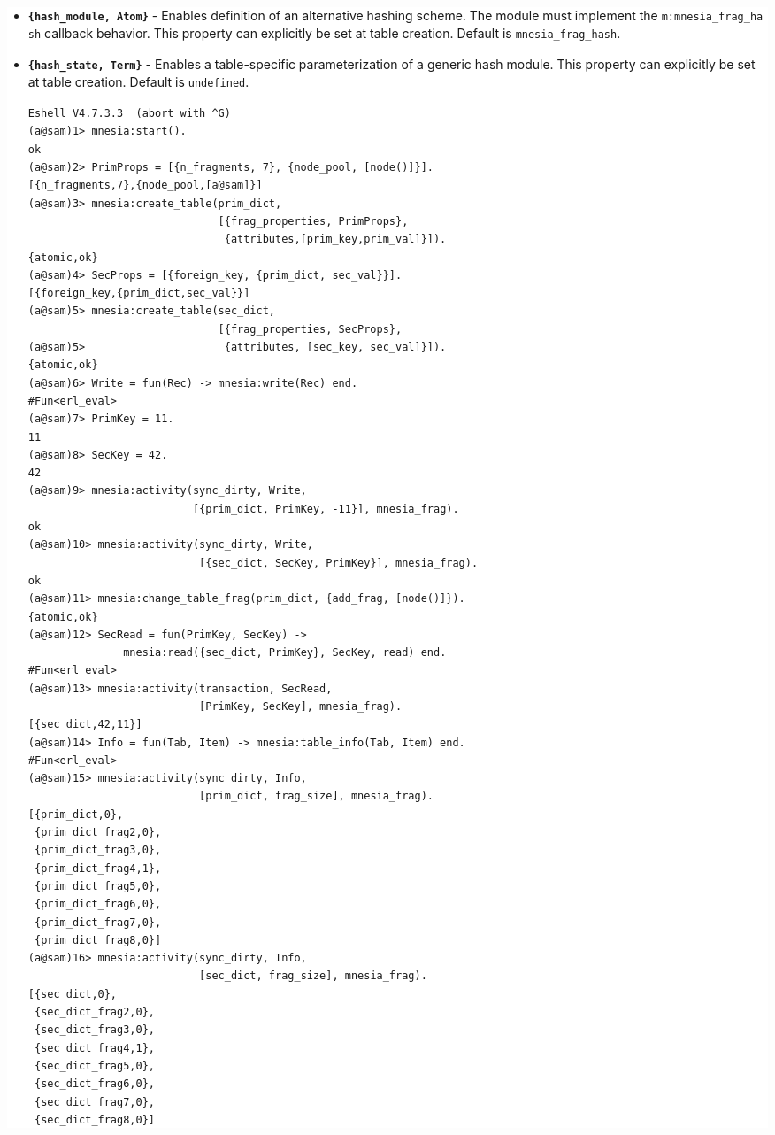 * __`{hash_module, Atom}`__ - Enables definition of an alternative hashing scheme. The module must implement the `m:mnesia_frag_hash` callback behavior. This property can explicitly be set at table creation. Default is `mnesia_frag_hash`.

* __`{hash_state, Term}`__ - Enables a table-specific parameterization of a generic hash module. This property can explicitly be set at table creation. Default is `undefined`.

  ```text
  Eshell V4.7.3.3  (abort with ^G)
  (a@sam)1> mnesia:start().
  ok
  (a@sam)2> PrimProps = [{n_fragments, 7}, {node_pool, [node()]}].
  [{n_fragments,7},{node_pool,[a@sam]}]
  (a@sam)3> mnesia:create_table(prim_dict, 
                                [{frag_properties, PrimProps},
                                 {attributes,[prim_key,prim_val]}]).
  {atomic,ok}
  (a@sam)4> SecProps = [{foreign_key, {prim_dict, sec_val}}].
  [{foreign_key,{prim_dict,sec_val}}]
  (a@sam)5> mnesia:create_table(sec_dict, 
                                [{frag_properties, SecProps},
  (a@sam)5>                      {attributes, [sec_key, sec_val]}]).
  {atomic,ok}
  (a@sam)6> Write = fun(Rec) -> mnesia:write(Rec) end.
  #Fun<erl_eval>
  (a@sam)7> PrimKey = 11.
  11
  (a@sam)8> SecKey = 42.
  42
  (a@sam)9> mnesia:activity(sync_dirty, Write,
                            [{prim_dict, PrimKey, -11}], mnesia_frag).
  ok
  (a@sam)10> mnesia:activity(sync_dirty, Write,
                             [{sec_dict, SecKey, PrimKey}], mnesia_frag).
  ok
  (a@sam)11> mnesia:change_table_frag(prim_dict, {add_frag, [node()]}).
  {atomic,ok}
  (a@sam)12> SecRead = fun(PrimKey, SecKey) ->
                 mnesia:read({sec_dict, PrimKey}, SecKey, read) end.
  #Fun<erl_eval>
  (a@sam)13> mnesia:activity(transaction, SecRead,
                             [PrimKey, SecKey], mnesia_frag).
  [{sec_dict,42,11}]
  (a@sam)14> Info = fun(Tab, Item) -> mnesia:table_info(Tab, Item) end.
  #Fun<erl_eval>
  (a@sam)15> mnesia:activity(sync_dirty, Info,
                             [prim_dict, frag_size], mnesia_frag).
  [{prim_dict,0},
   {prim_dict_frag2,0},
   {prim_dict_frag3,0},
   {prim_dict_frag4,1},
   {prim_dict_frag5,0},
   {prim_dict_frag6,0},
   {prim_dict_frag7,0},
   {prim_dict_frag8,0}]
  (a@sam)16> mnesia:activity(sync_dirty, Info,
                             [sec_dict, frag_size], mnesia_frag).
  [{sec_dict,0},
   {sec_dict_frag2,0},
   {sec_dict_frag3,0},
   {sec_dict_frag4,1},
   {sec_dict_frag5,0},
   {sec_dict_frag6,0},
   {sec_dict_frag7,0},
   {sec_dict_frag8,0}]
  ```